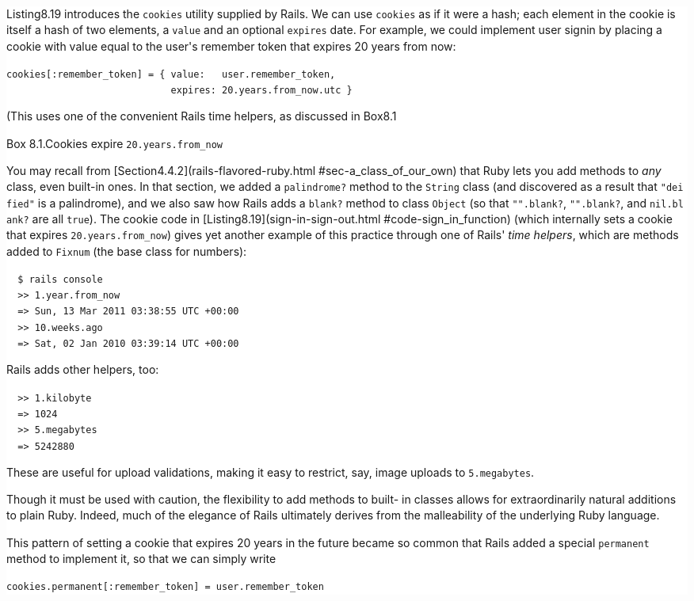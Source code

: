 
Listing8.19
introduces the `cookies` utility supplied by Rails. We can use `cookies` as if
it were a hash; each element in the cookie is itself a hash of two elements, a
`value` and an optional `expires` date. For example, we could implement user
signin by placing a cookie with value equal to the user's remember token that
expires 20 years from now:

    
    cookies[:remember_token] = { value:   user.remember_token,
                                 expires: 20.years.from_now.utc }
    

(This uses one of the convenient Rails time helpers, as discussed in
Box8.1

Box 8.1.Cookies expire `20.years.from_now`

You may recall from [Section4.4.2](rails-flavored-ruby.html
#sec-a_class_of_our_own) that Ruby lets you add methods to _any_ class, even
built-in ones. In that section, we added a `palindrome?` method to the
`String` class (and discovered as a result that `"deified"` is a palindrome),
and we also saw how Rails adds a `blank?` method to class `Object` (so that
`"".blank?`, `"".blank?`, and `nil.blank?` are all `true`).
The cookie code in [Listing8.19](sign-in-sign-out.html
#code-sign_in_function) (which internally sets a cookie that expires
`20.years.from_now`) gives yet another example of this practice through one of
Rails' _time helpers_, which are methods added to `Fixnum` (the base class for
numbers):

    
      $ rails console
      >> 1.year.from_now
      => Sun, 13 Mar 2011 03:38:55 UTC +00:00
      >> 10.weeks.ago
      => Sat, 02 Jan 2010 03:39:14 UTC +00:00

Rails adds other helpers, too:

    
      >> 1.kilobyte
      => 1024
      >> 5.megabytes
      => 5242880

These are useful for upload validations, making it easy to restrict, say,
image uploads to `5.megabytes`.

Though it must be used with caution, the flexibility to add methods to built-
in classes allows for extraordinarily natural additions to plain Ruby. Indeed,
much of the elegance of Rails ultimately derives from the malleability of the
underlying Ruby language.

This pattern of setting a cookie that expires 20 years in the future became so
common that Rails added a special `permanent` method to implement it, so that
we can simply write

    
    cookies.permanent[:remember_token] = user.remember_token
    